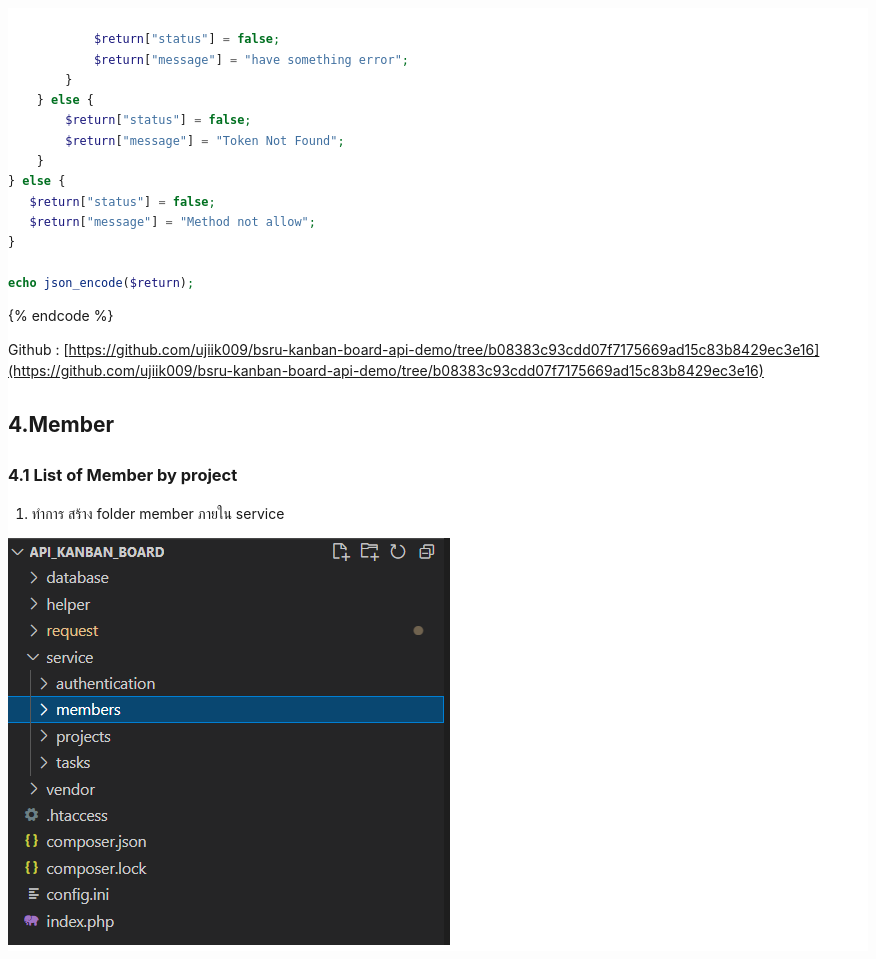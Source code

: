 ```php

            $return["status"] = false;
            $return["message"] = "have something error";
        }
    } else {
        $return["status"] = false;
        $return["message"] = "Token Not Found";
    }
} else {
   $return["status"] = false;
   $return["message"] = "Method not allow";
}

echo json_encode($return);

```
{% endcode %}

Github : [https://github.com/ujiik009/bsru-kanban-board-api-demo/tree/b08383c93cdd07f7175669ad15c83b8429ec3e16](https://github.com/ujiik009/bsru-kanban-board-api-demo/tree/b08383c93cdd07f7175669ad15c83b8429ec3e16)

## 4.Member

### 4.1 List of Member by project

1. ทำการ สร้าง folder member ภายใน service

![](<../.gitbook/assets/image (116).png>)
